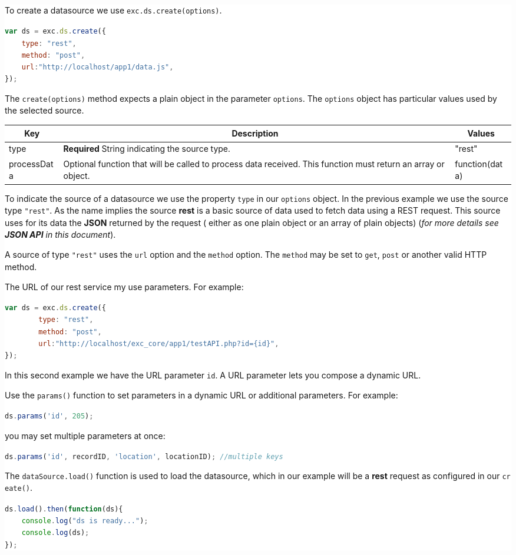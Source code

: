 To create a datasource we use `exc.ds.create(options)`.
```js
var ds = exc.ds.create({
	type: "rest",
	method: "post",
	url:"http://localhost/app1/data.js",
});
```
The `create(options)` method expects a plain object in the parameter `options`. The `options` object has particular values used by the selected source.

| Key | Description | Values |
| -- | -- | -- |
| type | **Required** String indicating the source type. | "rest" |
| processData | Optional function that will be called to process data received. This function must return an array or object. | function(data) |

To indicate the source of a datasource we use the property `type` in our `options` object. In the previous example we use the source type `"rest"`.
As the name implies the source **rest** is a basic source of data used to fetch data using a REST request. This source uses for its data the **JSON** returned by the request ( either as one plain object or an array of plain objects) (*for more details see **JSON API** in this document*).

A source of type `"rest"` uses the `url` option and the `method` option. The `method` may be set to `get`, `post` or another valid HTTP method.

The URL of our rest service my use parameters. For example:

```js
var ds = exc.ds.create({
		type: "rest",
		method: "post",
		url:"http://localhost/exc_core/app1/testAPI.php?id={id}",
});
```

In this second example we have the URL parameter `id`. A URL parameter lets you compose a dynamic URL.


Use the `params()` function to set parameters in a dynamic URL or additional parameters.  For example:

```js
ds.params('id', 205);
```

you may set multiple parameters at once:

```js
ds.params('id', recordID, 'location', locationID); //multiple keys
```



The `dataSource.load()` function is used to load the datasource, which in our example will be a **rest** request as configured in our `create()`.

```js
ds.load().then(function(ds){
	console.log("ds is ready...");
	console.log(ds);
});
```
